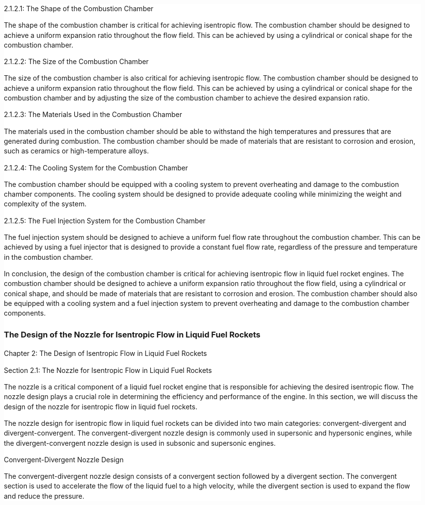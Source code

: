 2.1.2.1: The Shape of the Combustion Chamber

The shape of the combustion chamber is critical for achieving isentropic flow. The combustion chamber should be designed to achieve a uniform expansion ratio throughout the flow field. This can be achieved by using a cylindrical or conical shape for the combustion chamber.

2.1.2.2: The Size of the Combustion Chamber

The size of the combustion chamber is also critical for achieving isentropic flow. The combustion chamber should be designed to achieve a uniform expansion ratio throughout the flow field. This can be achieved by using a cylindrical or conical shape for the combustion chamber and by adjusting the size of the combustion chamber to achieve the desired expansion ratio.

2.1.2.3: The Materials Used in the Combustion Chamber

The materials used in the combustion chamber should be able to withstand the high temperatures and pressures that are generated during combustion. The combustion chamber should be made of materials that are resistant to corrosion and erosion, such as ceramics or high-temperature alloys.

2.1.2.4: The Cooling System for the Combustion Chamber

The combustion chamber should be equipped with a cooling system to prevent overheating and damage to the combustion chamber components. The cooling system should be designed to provide adequate cooling while minimizing the weight and complexity of the system.

2.1.2.5: The Fuel Injection System for the Combustion Chamber

The fuel injection system should be designed to achieve a uniform fuel flow rate throughout the combustion chamber. This can be achieved by using a fuel injector that is designed to provide a constant fuel flow rate, regardless of the pressure and temperature in the combustion chamber.

In conclusion, the design of the combustion chamber is critical for achieving isentropic flow in liquid fuel rocket engines. The combustion chamber should be designed to achieve a uniform expansion ratio throughout the flow field, using a cylindrical or conical shape, and should be made of materials that are resistant to corrosion and erosion. The combustion chamber should also be equipped with a cooling system and a fuel injection system to prevent overheating and damage to the combustion chamber components.
### The Design of the Nozzle for Isentropic Flow in Liquid Fuel Rockets
Chapter 2: The Design of Isentropic Flow in Liquid Fuel Rockets

Section 2.1: The Nozzle for Isentropic Flow in Liquid Fuel Rockets

The nozzle is a critical component of a liquid fuel rocket engine that is responsible for achieving the desired isentropic flow. The nozzle design plays a crucial role in determining the efficiency and performance of the engine. In this section, we will discuss the design of the nozzle for isentropic flow in liquid fuel rockets.

The nozzle design for isentropic flow in liquid fuel rockets can be divided into two main categories: convergent-divergent and divergent-convergent. The convergent-divergent nozzle design is commonly used in supersonic and hypersonic engines, while the divergent-convergent nozzle design is used in subsonic and supersonic engines.

Convergent-Divergent Nozzle Design

The convergent-divergent nozzle design consists of a convergent section followed by a divergent section. The convergent section is used to accelerate the flow of the liquid fuel to a high velocity, while the divergent section is used to expand the flow and reduce the pressure.
